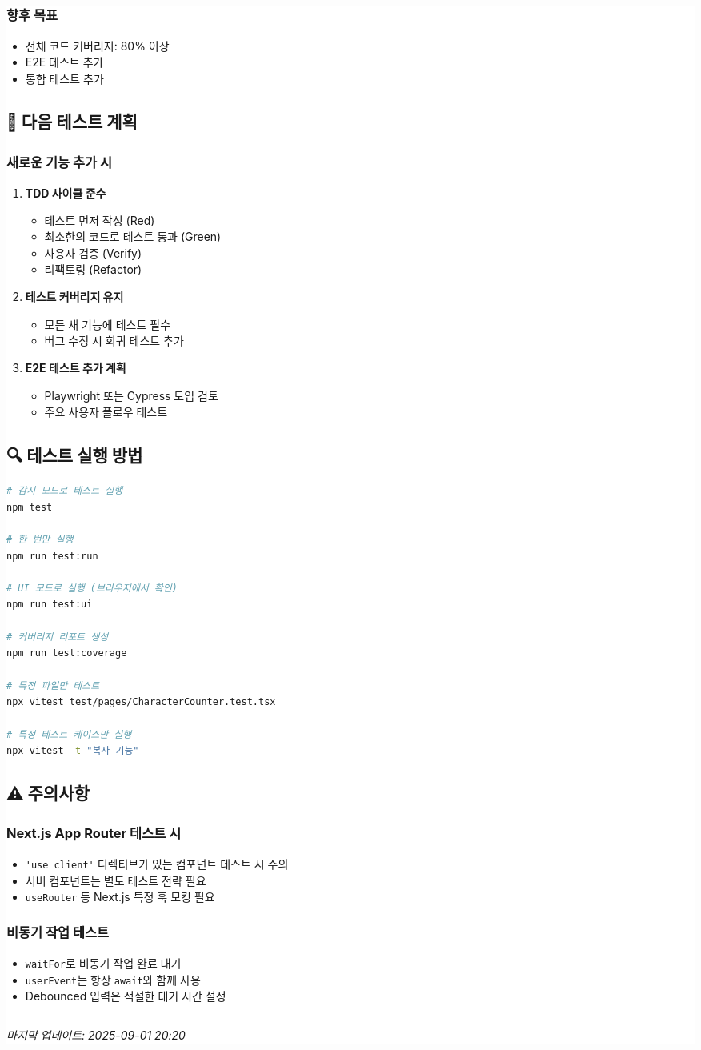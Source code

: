 ### 향후 목표
- 전체 코드 커버리지: 80% 이상
- E2E 테스트 추가
- 통합 테스트 추가

## 🎯 다음 테스트 계획

### 새로운 기능 추가 시
1. **TDD 사이클 준수**
   - 테스트 먼저 작성 (Red)
   - 최소한의 코드로 테스트 통과 (Green)
   - 사용자 검증 (Verify)
   - 리팩토링 (Refactor)

2. **테스트 커버리지 유지**
   - 모든 새 기능에 테스트 필수
   - 버그 수정 시 회귀 테스트 추가

3. **E2E 테스트 추가 계획**
   - Playwright 또는 Cypress 도입 검토
   - 주요 사용자 플로우 테스트

## 🔍 테스트 실행 방법

```bash
# 감시 모드로 테스트 실행
npm test

# 한 번만 실행
npm run test:run

# UI 모드로 실행 (브라우저에서 확인)
npm run test:ui

# 커버리지 리포트 생성
npm run test:coverage

# 특정 파일만 테스트
npx vitest test/pages/CharacterCounter.test.tsx

# 특정 테스트 케이스만 실행
npx vitest -t "복사 기능"
```

## ⚠️ 주의사항

### Next.js App Router 테스트 시
- `'use client'` 디렉티브가 있는 컴포넌트 테스트 시 주의
- 서버 컴포넌트는 별도 테스트 전략 필요
- `useRouter` 등 Next.js 특정 훅 모킹 필요

### 비동기 작업 테스트
- `waitFor`로 비동기 작업 완료 대기
- `userEvent`는 항상 `await`와 함께 사용
- Debounced 입력은 적절한 대기 시간 설정

---

*마지막 업데이트: 2025-09-01 20:20*